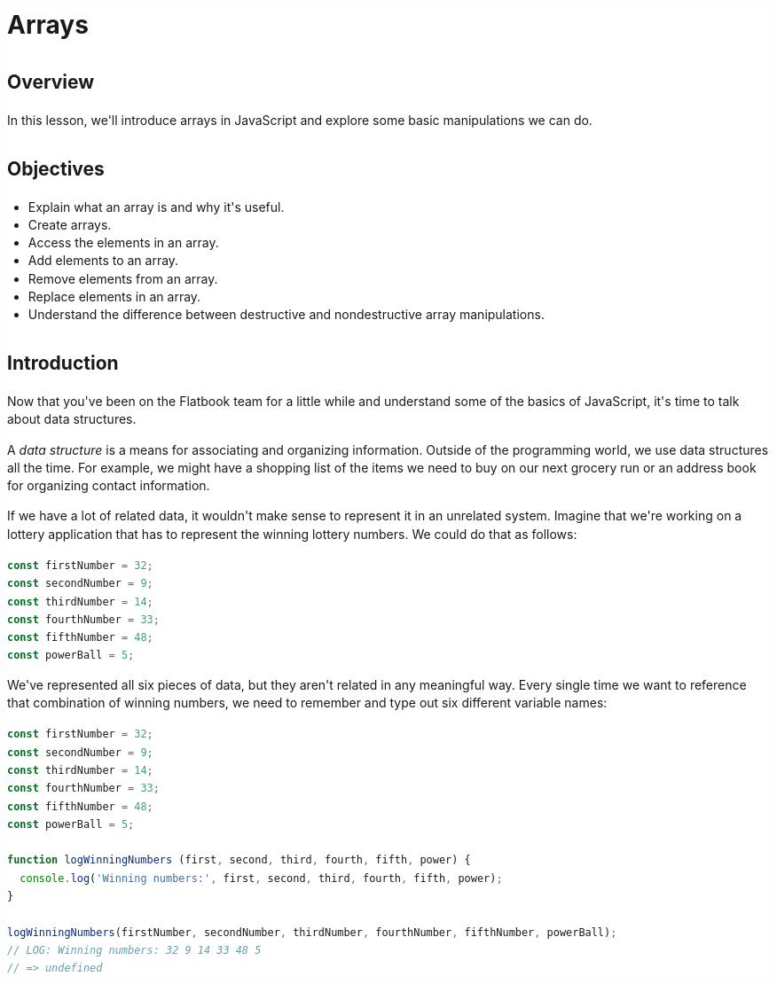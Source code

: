 
# Arrays

## Overview
In this lesson, we'll introduce arrays in JavaScript and explore some basic manipulations we can do.

## Objectives
- Explain what an array is and why it's useful.
- Create arrays.
- Access the elements in an array.
- Add elements to an array.
- Remove elements from an array.
- Replace elements in an array.
- Understand the difference between destructive and nondestructive array manipulations.

## Introduction
Now that you've been on the Flatbook team for a little while and understand some of the basics of JavaScript, it's time to talk about data structures.

A _data structure_ is a means for associating and organizing information. Outside of the programming world, we use data structures all the time. For example, we might have a shopping list of the items we need to buy on our next grocery run or an address book for organizing contact information.

If we have a lot of related data, it wouldn't make sense to represent it in an unrelated system. Imagine that we're working on a lottery application that has to represent the winning lottery numbers. We could do that as follows:
```js
const firstNumber = 32;
const secondNumber = 9;
const thirdNumber = 14;
const fourthNumber = 33;
const fifthNumber = 48;
const powerBall = 5;
```

We've represented all six pieces of data, but they aren't related in any meaningful way. Every single time we want to reference that combination of winning numbers, we need to remember and type out six different variable names:
```js
const firstNumber = 32;
const secondNumber = 9;
const thirdNumber = 14;
const fourthNumber = 33;
const fifthNumber = 48;
const powerBall = 5;

function logWinningNumbers (first, second, third, fourth, fifth, power) {
  console.log('Winning numbers:', first, second, third, fourth, fifth, power);
}

logWinningNumbers(firstNumber, secondNumber, thirdNumber, fourthNumber, fifthNumber, powerBall);
// LOG: Winning numbers: 32 9 14 33 48 5
// => undefined
```
